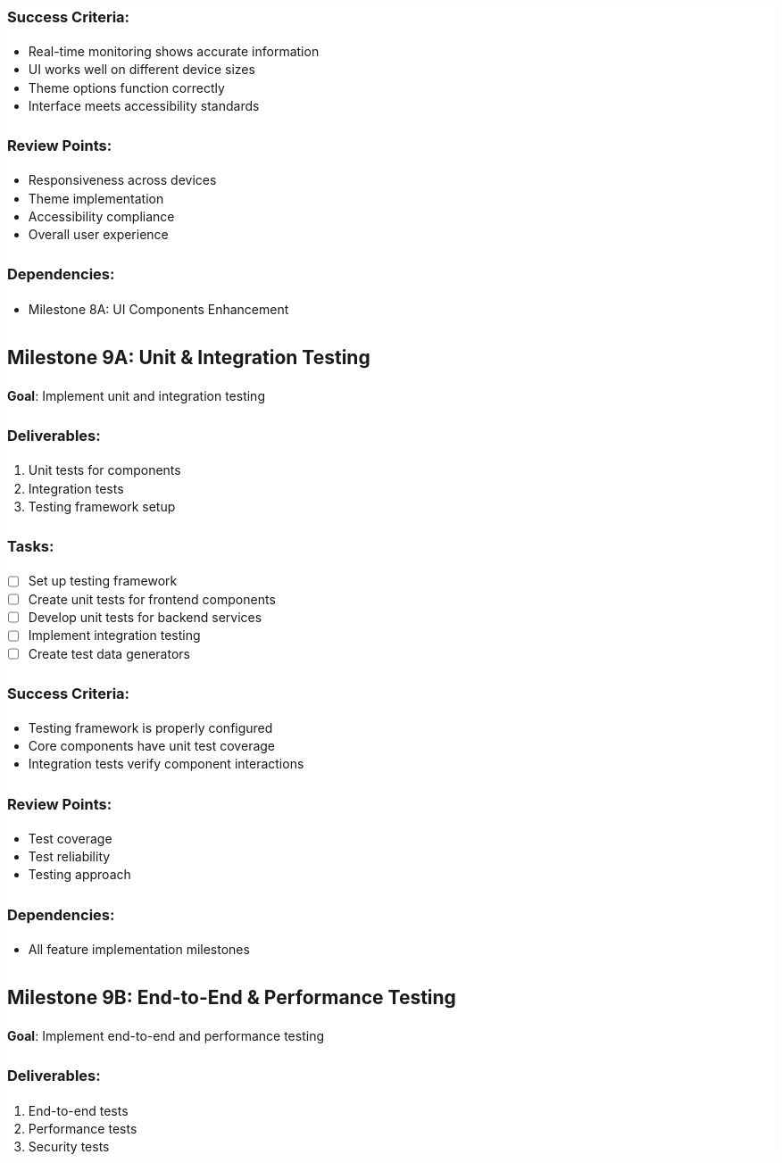 ### Success Criteria:
- Real-time monitoring shows accurate information
- UI works well on different device sizes
- Theme options function correctly
- Interface meets accessibility standards

### Review Points:
- Responsiveness across devices
- Theme implementation
- Accessibility compliance
- Overall user experience

### Dependencies:
- Milestone 8A: UI Components Enhancement

## Milestone 9A: Unit & Integration Testing
**Goal**: Implement unit and integration testing

### Deliverables:
1. Unit tests for components
2. Integration tests
3. Testing framework setup

### Tasks:
- [ ] Set up testing framework
- [ ] Create unit tests for frontend components
- [ ] Develop unit tests for backend services
- [ ] Implement integration testing
- [ ] Create test data generators

### Success Criteria:
- Testing framework is properly configured
- Core components have unit test coverage
- Integration tests verify component interactions

### Review Points:
- Test coverage
- Test reliability
- Testing approach

### Dependencies:
- All feature implementation milestones

## Milestone 9B: End-to-End & Performance Testing
**Goal**: Implement end-to-end and performance testing

### Deliverables:
1. End-to-end tests
2. Performance tests
3. Security tests
